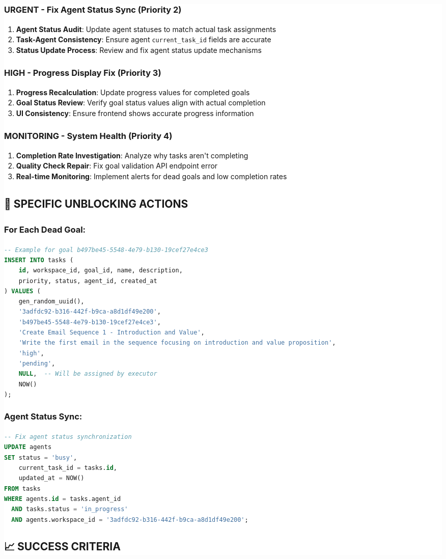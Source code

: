 ### URGENT - Fix Agent Status Sync (Priority 2)  
1. **Agent Status Audit**: Update agent statuses to match actual task assignments
2. **Task-Agent Consistency**: Ensure agent `current_task_id` fields are accurate
3. **Status Update Process**: Review and fix agent status update mechanisms

### HIGH - Progress Display Fix (Priority 3)
1. **Progress Recalculation**: Update progress values for completed goals  
2. **Goal Status Review**: Verify goal status values align with actual completion
3. **UI Consistency**: Ensure frontend shows accurate progress information

### MONITORING - System Health (Priority 4)
1. **Completion Rate Investigation**: Analyze why tasks aren't completing
2. **Quality Check Repair**: Fix goal validation API endpoint error
3. **Real-time Monitoring**: Implement alerts for dead goals and low completion rates

## 🚀 SPECIFIC UNBLOCKING ACTIONS

### For Each Dead Goal:
```sql
-- Example for goal b497be45-5548-4e79-b130-19cef27e4ce3
INSERT INTO tasks (
    id, workspace_id, goal_id, name, description, 
    priority, status, agent_id, created_at
) VALUES (
    gen_random_uuid(),
    '3adfdc92-b316-442f-b9ca-a8d1df49e200',
    'b497be45-5548-4e79-b130-19cef27e4ce3',
    'Create Email Sequence 1 - Introduction and Value',
    'Write the first email in the sequence focusing on introduction and value proposition',
    'high',
    'pending',  
    NULL,  -- Will be assigned by executor
    NOW()
);
```

### Agent Status Sync:
```sql
-- Fix agent status synchronization
UPDATE agents 
SET status = 'busy', 
    current_task_id = tasks.id,
    updated_at = NOW()
FROM tasks 
WHERE agents.id = tasks.agent_id 
  AND tasks.status = 'in_progress'
  AND agents.workspace_id = '3adfdc92-b316-442f-b9ca-a8d1df49e200';
```

## 📈 SUCCESS CRITERIA
